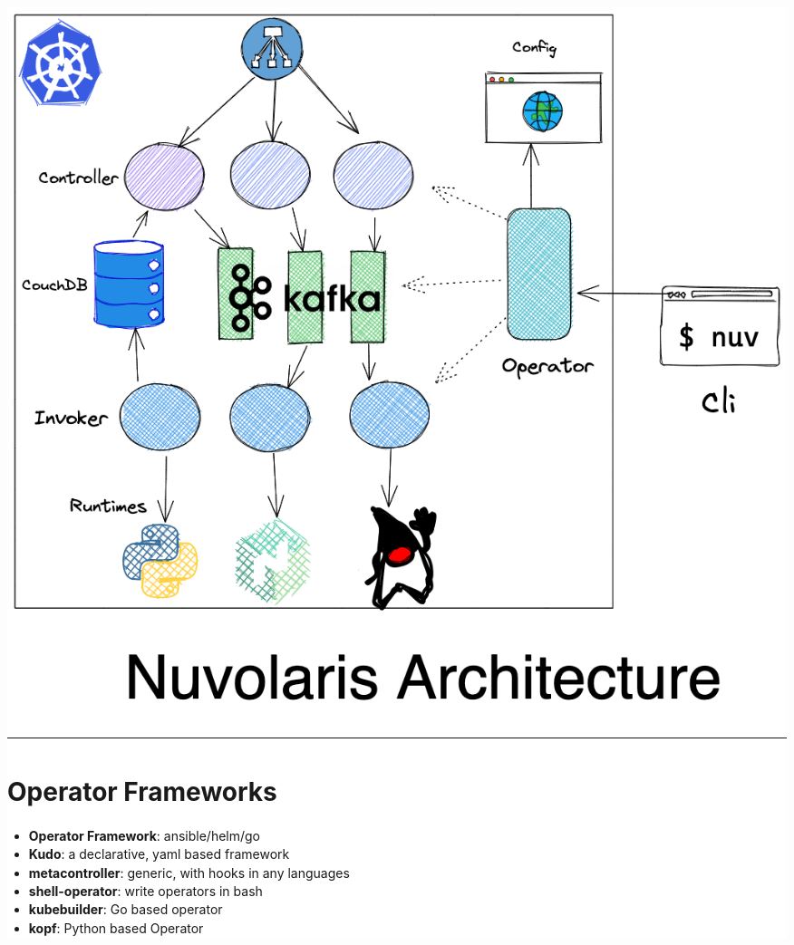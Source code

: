 
![bg fit](./image/architecture.png)
 
 ---
# Operator Frameworks
  - **Operator Framework**: ansible/helm/go
  - **Kudo**: a declarative, yaml based framework
  - **metacontroller**: generic, with hooks in any languages
  - **shell-operator**: write operators in bash
  - **kubebuilder**: Go based operator
  - **kopf**: Python based Operator
